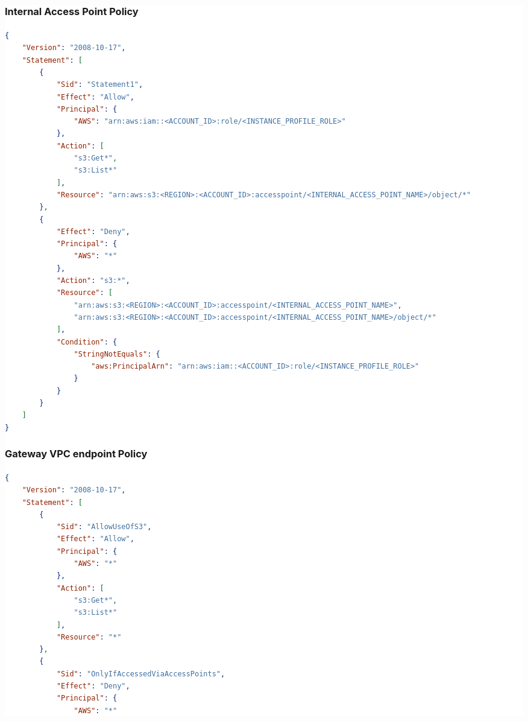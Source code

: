 
### Internal Access Point Policy

```json
{
    "Version": "2008-10-17",
    "Statement": [
        {
            "Sid": "Statement1",
            "Effect": "Allow",
            "Principal": {
                "AWS": "arn:aws:iam::<ACCOUNT_ID>:role/<INSTANCE_PROFILE_ROLE>"
            },
            "Action": [
                "s3:Get*",
                "s3:List*"
            ],
            "Resource": "arn:aws:s3:<REGION>:<ACCOUNT_ID>:accesspoint/<INTERNAL_ACCESS_POINT_NAME>/object/*"
        },
        {
            "Effect": "Deny",
            "Principal": {
                "AWS": "*"
            },
            "Action": "s3:*",
            "Resource": [
                "arn:aws:s3:<REGION>:<ACCOUNT_ID>:accesspoint/<INTERNAL_ACCESS_POINT_NAME>",
                "arn:aws:s3:<REGION>:<ACCOUNT_ID>:accesspoint/<INTERNAL_ACCESS_POINT_NAME>/object/*"
            ],
            "Condition": {
                "StringNotEquals": {
                    "aws:PrincipalArn": "arn:aws:iam::<ACCOUNT_ID>:role/<INSTANCE_PROFILE_ROLE>"
                }
            }
        }
    ]
}
```


### Gateway VPC endpoint Policy

```json
{
	"Version": "2008-10-17",
	"Statement": [
		{
			"Sid": "AllowUseOfS3",
			"Effect": "Allow",
			"Principal": {
				"AWS": "*"
			},
			"Action": [
				"s3:Get*",
				"s3:List*"
			],
			"Resource": "*"
		},
		{
			"Sid": "OnlyIfAccessedViaAccessPoints",
			"Effect": "Deny",
			"Principal": {
				"AWS": "*"
```